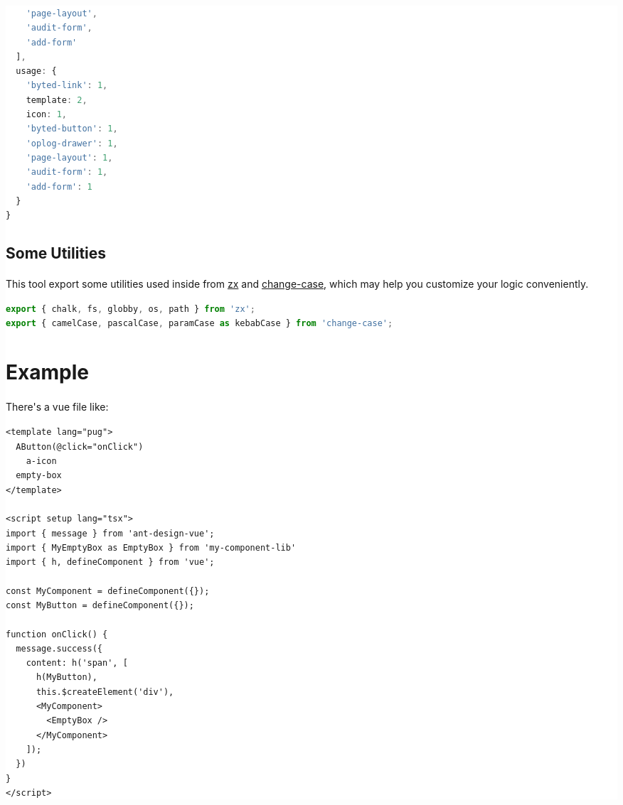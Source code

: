 ```ts
    'page-layout',
    'audit-form',
    'add-form'
  ],
  usage: {
    'byted-link': 1,
    template: 2,
    icon: 1,
    'byted-button': 1,
    'oplog-drawer': 1,
    'page-layout': 1,
    'audit-form': 1,
    'add-form': 1
  }
}
```

## Some Utilities

This tool export some utilities used inside from [zx](https://www.npmjs.com/package/zx) and [change-case](https://www.npmjs.com/package/change-case), which may help you customize your logic conveniently.

```ts
export { chalk, fs, globby, os, path } from 'zx';
export { camelCase, pascalCase, paramCase as kebabCase } from 'change-case';
```

# Example

There's a vue file like:

```vue
<template lang="pug">
  AButton(@click="onClick")
    a-icon
  empty-box
</template>

<script setup lang="tsx">
import { message } from 'ant-design-vue';
import { MyEmptyBox as EmptyBox } from 'my-component-lib'
import { h, defineComponent } from 'vue';

const MyComponent = defineComponent({});
const MyButton = defineComponent({});

function onClick() {
  message.success({
    content: h('span', [
      h(MyButton),
      this.$createElement('div'),
      <MyComponent>
        <EmptyBox />
      </MyComponent>
    ]);
  })
}
</script>
```
